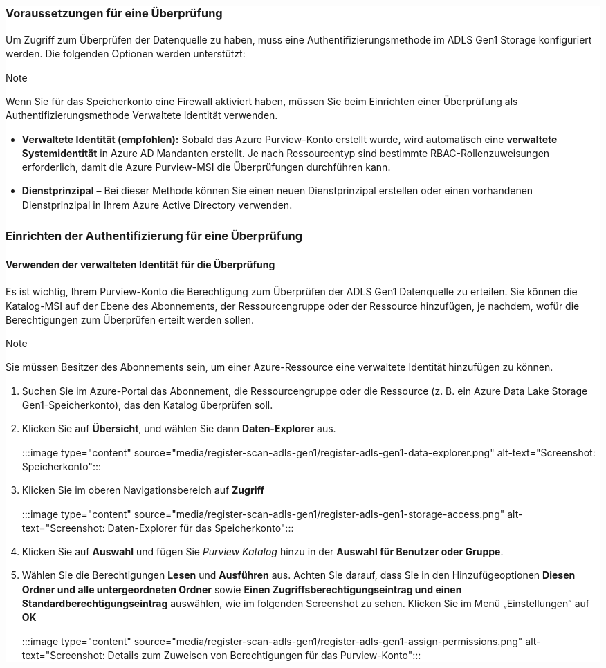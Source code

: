 ### <a name="prerequisites-for-scan"></a>Voraussetzungen für eine Überprüfung

Um Zugriff zum Überprüfen der Datenquelle zu haben, muss eine Authentifizierungsmethode im ADLS Gen1 Storage konfiguriert werden.
Die folgenden Optionen werden unterstützt:

> [!Note]
> Wenn Sie für das Speicherkonto eine Firewall aktiviert haben, müssen Sie beim Einrichten einer Überprüfung als Authentifizierungsmethode Verwaltete Identität verwenden.

* **Verwaltete Identität (empfohlen):** Sobald das Azure Purview-Konto erstellt wurde, wird automatisch eine **verwaltete Systemidentität** in Azure AD Mandanten erstellt. Je nach Ressourcentyp sind bestimmte RBAC-Rollenzuweisungen erforderlich, damit die Azure Purview-MSI die Überprüfungen durchführen kann.

* **Dienstprinzipal** – Bei dieser Methode können Sie einen neuen Dienstprinzipal erstellen oder einen vorhandenen Dienstprinzipal in Ihrem Azure Active Directory verwenden.

### <a name="authentication-for-a-scan"></a>Einrichten der Authentifizierung für eine Überprüfung

#### <a name="using-managed-identity-for-scanning"></a>Verwenden der verwalteten Identität für die Überprüfung

Es ist wichtig, Ihrem Purview-Konto die Berechtigung zum Überprüfen der ADLS Gen1 Datenquelle zu erteilen. Sie können die Katalog-MSI auf der Ebene des Abonnements, der Ressourcengruppe oder der Ressource hinzufügen, je nachdem, wofür die Berechtigungen zum Überprüfen erteilt werden sollen.

> [!Note]
> Sie müssen Besitzer des Abonnements sein, um einer Azure-Ressource eine verwaltete Identität hinzufügen zu können.

1. Suchen Sie im [Azure-Portal](https://portal.azure.com) das Abonnement, die Ressourcengruppe oder die Ressource (z. B. ein Azure Data Lake Storage Gen1-Speicherkonto), das den Katalog überprüfen soll.
1. Klicken Sie auf **Übersicht**, und wählen Sie dann **Daten-Explorer** aus.

    :::image type="content" source="media/register-scan-adls-gen1/register-adls-gen1-data-explorer.png" alt-text="Screenshot: Speicherkonto":::

1. Klicken Sie im oberen Navigationsbereich auf **Zugriff**

    :::image type="content" source="media/register-scan-adls-gen1/register-adls-gen1-storage-access.png" alt-text="Screenshot: Daten-Explorer für das Speicherkonto":::

1. Klicken Sie auf **Auswahl** und fügen Sie _Purview Katalog_ hinzu in der **Auswahl für Benutzer oder Gruppe**.
1. Wählen Sie die Berechtigungen **Lesen** und **Ausführen** aus. Achten Sie darauf, dass Sie in den Hinzufügeoptionen **Diesen Ordner und alle untergeordneten Ordner** sowie **Einen Zugriffsberechtigungseintrag und einen Standardberechtigungseintrag** auswählen, wie im folgenden Screenshot zu sehen. Klicken Sie im Menü „Einstellungen“ auf **OK**

    :::image type="content" source="media/register-scan-adls-gen1/register-adls-gen1-assign-permissions.png" alt-text="Screenshot: Details zum Zuweisen von Berechtigungen für das Purview-Konto":::

